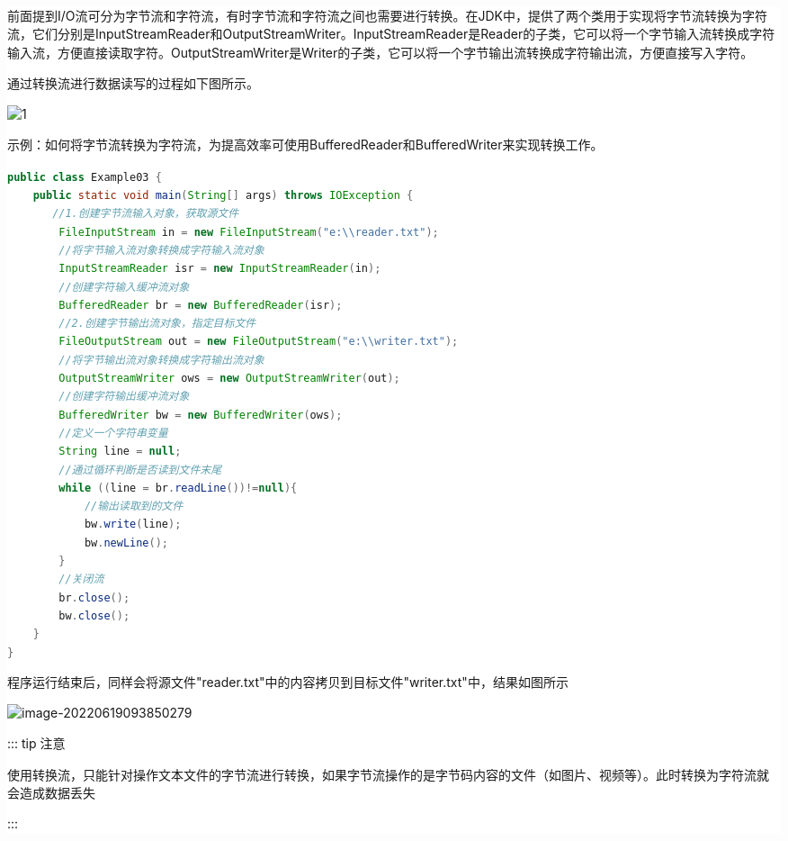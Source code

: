 前面提到I/O流可分为字节流和字符流，有时字节流和字符流之间也需要进行转换。在JDK中，提供了两个类用于实现将字节流转换为字符流，它们分别是InputStreamReader和OutputStreamWriter。InputStreamReader是Reader的子类，它可以将一个字节输入流转换成字符输入流，方便直接读取字符。OutputStreamWriter是Writer的子类，它可以将一个字节输出流转换成字符输出流，方便直接写入字符。

通过转换流进行数据读写的过程如下图所示。

![1](/JavaCore/img/Java/IO流/IO流-18.png)

示例：如何将字节流转换为字符流，为提高效率可使用BufferedReader和BufferedWriter来实现转换工作。

```java
public class Example03 {
    public static void main(String[] args) throws IOException {
       //1.创建字节流输入对象，获取源文件
        FileInputStream in = new FileInputStream("e:\\reader.txt");
        //将字节输入流对象转换成字符输入流对象
        InputStreamReader isr = new InputStreamReader(in);
        //创建字符输入缓冲流对象
        BufferedReader br = new BufferedReader(isr);
        //2.创建字节输出流对象，指定目标文件
        FileOutputStream out = new FileOutputStream("e:\\writer.txt");
        //将字节输出流对象转换成字符输出流对象
        OutputStreamWriter ows = new OutputStreamWriter(out);
        //创建字符输出缓冲流对象
        BufferedWriter bw = new BufferedWriter(ows); 
        //定义一个字符串变量
        String line = null;
        //通过循环判断是否读到文件末尾
        while ((line = br.readLine())!=null){
            //输出读取到的文件
            bw.write(line);
            bw.newLine();
        }
        //关闭流
        br.close();
        bw.close();
    }
}
```

程序运行结束后，同样会将源文件"reader.txt"中的内容拷贝到目标文件"writer.txt"中，结果如图所示

![image-20220619093850279](/JavaCore/img/Java/IO流/IO流-19.png)

::: tip 注意

使用转换流，只能针对操作文本文件的字节流进行转换，如果字节流操作的是字节码内容的文件（如图片、视频等）。此时转换为字符流就会造成数据丢失

:::
